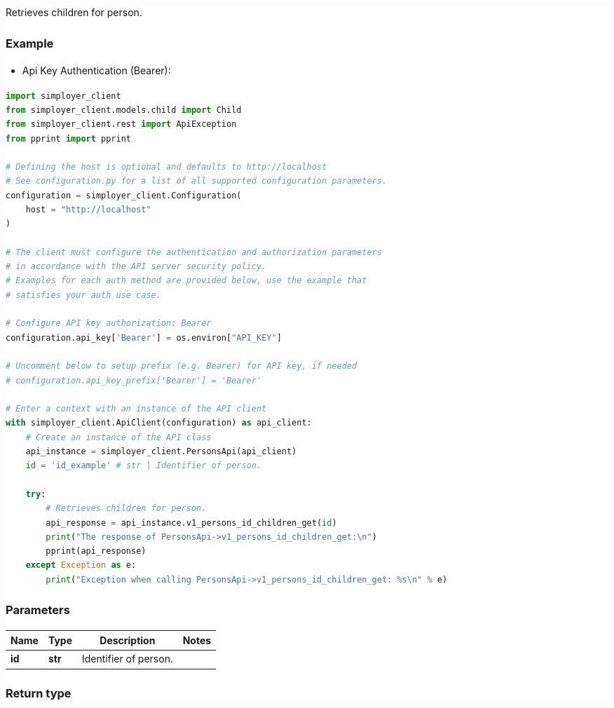 Retrieves children for person.

### Example

* Api Key Authentication (Bearer):

```python
import simployer_client
from simployer_client.models.child import Child
from simployer_client.rest import ApiException
from pprint import pprint

# Defining the host is optional and defaults to http://localhost
# See configuration.py for a list of all supported configuration parameters.
configuration = simployer_client.Configuration(
    host = "http://localhost"
)

# The client must configure the authentication and authorization parameters
# in accordance with the API server security policy.
# Examples for each auth method are provided below, use the example that
# satisfies your auth use case.

# Configure API key authorization: Bearer
configuration.api_key['Bearer'] = os.environ["API_KEY"]

# Uncomment below to setup prefix (e.g. Bearer) for API key, if needed
# configuration.api_key_prefix['Bearer'] = 'Bearer'

# Enter a context with an instance of the API client
with simployer_client.ApiClient(configuration) as api_client:
    # Create an instance of the API class
    api_instance = simployer_client.PersonsApi(api_client)
    id = 'id_example' # str | Identifier of person.

    try:
        # Retrieves children for person.
        api_response = api_instance.v1_persons_id_children_get(id)
        print("The response of PersonsApi->v1_persons_id_children_get:\n")
        pprint(api_response)
    except Exception as e:
        print("Exception when calling PersonsApi->v1_persons_id_children_get: %s\n" % e)
```



### Parameters


Name | Type | Description  | Notes
------------- | ------------- | ------------- | -------------
 **id** | **str**| Identifier of person. | 

### Return type
